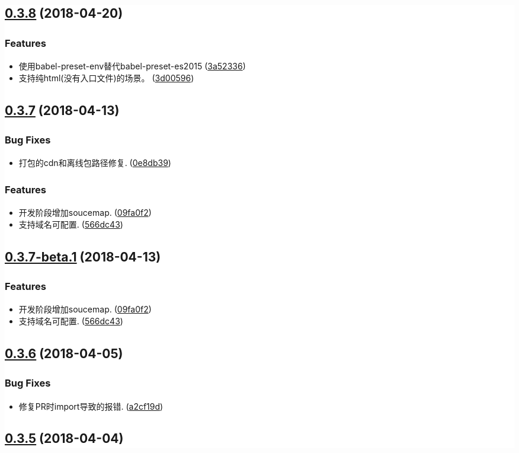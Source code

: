 <a name="0.3.8"></a>
## [0.3.8](https://github.com/iv-web/builder-webpack/compare/v0.3.7...v0.3.8) (2018-04-20)


### Features

* 使用babel-preset-env替代babel-preset-es2015 ([3a52336](https://github.com/iv-web/builder-webpack/commit/3a52336))
* 支持纯html(没有入口文件)的场景。 ([3d00596](https://github.com/iv-web/builder-webpack/commit/3d00596))



<a name="0.3.7"></a>
## [0.3.7](https://github.com/iv-web/builder-webpack/compare/v0.3.6...v0.3.7) (2018-04-13)


### Bug Fixes

* 打包的cdn和离线包路径修复. ([0e8db39](https://github.com/iv-web/builder-webpack/commit/0e8db39))


### Features

* 开发阶段增加soucemap. ([09fa0f2](https://github.com/iv-web/builder-webpack/commit/09fa0f2))
* 支持域名可配置. ([566dc43](https://github.com/iv-web/builder-webpack/commit/566dc43))



<a name="0.3.7-beta.1"></a>
## [0.3.7-beta.1](https://github.com/iv-web/builder-webpack/compare/v0.3.6...v0.3.7-beta.1) (2018-04-13)


### Features

* 开发阶段增加soucemap. ([09fa0f2](https://github.com/iv-web/builder-webpack/commit/09fa0f2))
* 支持域名可配置. ([566dc43](https://github.com/iv-web/builder-webpack/commit/566dc43))



<a name="0.3.6"></a>
## [0.3.6](https://github.com/iv-web/builder-webpack/compare/v0.3.5...v0.3.6) (2018-04-05)


### Bug Fixes

* 修复PR时import导致的报错. ([a2cf19d](https://github.com/iv-web/builder-webpack/commit/a2cf19d))



<a name="0.3.5"></a>
## [0.3.5](https://github.com/iv-web/builder-webpack/compare/v0.3.4...v0.3.5) (2018-04-04)
